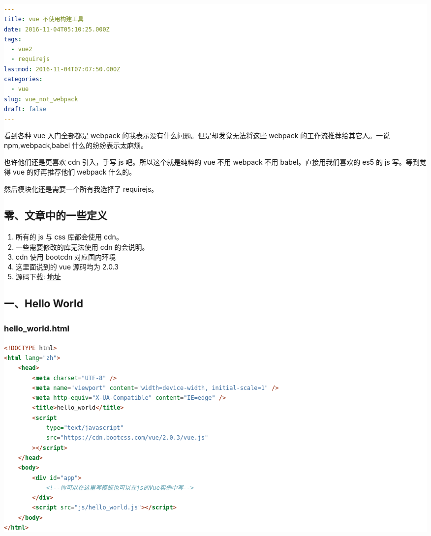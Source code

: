 ```yaml
---
title: vue 不使用构建工具
date: 2016-11-04T05:10:25.000Z
tags:
  - vue2
  - requirejs
lastmod: 2016-11-04T07:07:50.000Z
categories:
  - vue
slug: vue_not_webpack
draft: false
---
```


看到各种 vue 入门全部都是 webpack 的我表示没有什么问题。但是却发觉无法将这些 webpack 的工作流推荐给其它人。一说 npm,webpack,babel 什么的纷纷表示太麻烦。

也许他们还是更喜欢 cdn 引入，手写 js 吧。所以这个就是纯粹的 vue 不用 webpack 不用 babel。直接用我们喜欢的 es5 的 js 写。等到觉得 vue 的好再推荐他们 webpack 什么的。

然后模块化还是需要一个所有我选择了 requirejs。



## 零、文章中的一些定义

1. 所有的 js 与 css 库都会使用 cdn。
2. 一些需要修改的库无法使用 cdn 的会说明。
3. cdn 使用 bootcdn 对应国内环境
4. 这里面说到的 vue 源码均为 2.0.3
5. 源码下载: [地址](https://github.com/zeromake/vue_demo)

## 一、Hello World

### hello_world.html

```html
<!DOCTYPE html>
<html lang="zh">
    <head>
        <meta charset="UTF-8" />
        <meta name="viewport" content="width=device-width, initial-scale=1" />
        <meta http-equiv="X-UA-Compatible" content="IE=edge" />
        <title>hello_world</title>
        <script
            type="text/javascript"
            src="https://cdn.bootcss.com/vue/2.0.3/vue.js"
        ></script>
    </head>
    <body>
        <div id="app">
            <!--你可以在这里写模板也可以在js的Vue实例中写-->
        </div>
        <script src="js/hello_world.js"></script>
    </body>
</html>
```
